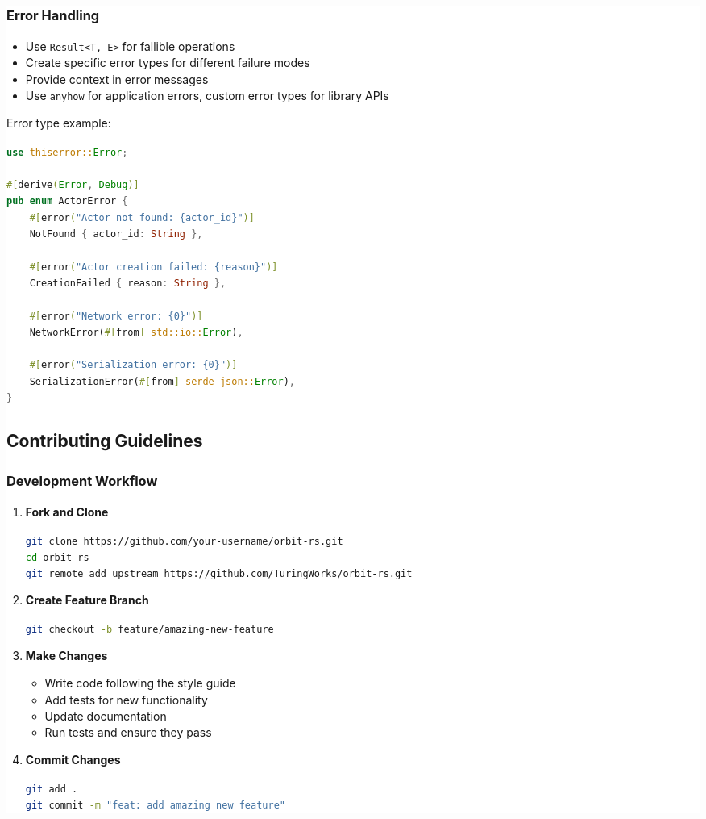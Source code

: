### Error Handling

- Use `Result<T, E>` for fallible operations
- Create specific error types for different failure modes
- Provide context in error messages
- Use `anyhow` for application errors, custom error types for library APIs

Error type example:
```rust path=null start=null
use thiserror::Error;

#[derive(Error, Debug)]
pub enum ActorError {
    #[error("Actor not found: {actor_id}")]
    NotFound { actor_id: String },
    
    #[error("Actor creation failed: {reason}")]
    CreationFailed { reason: String },
    
    #[error("Network error: {0}")]
    NetworkError(#[from] std::io::Error),
    
    #[error("Serialization error: {0}")]
    SerializationError(#[from] serde_json::Error),
}
```

## Contributing Guidelines

### Development Workflow

1. **Fork and Clone**
   ```bash
   git clone https://github.com/your-username/orbit-rs.git
   cd orbit-rs
   git remote add upstream https://github.com/TuringWorks/orbit-rs.git
   ```

2. **Create Feature Branch**
   ```bash
   git checkout -b feature/amazing-new-feature
   ```

3. **Make Changes**
   - Write code following the style guide
   - Add tests for new functionality
   - Update documentation
   - Run tests and ensure they pass

4. **Commit Changes**
   ```bash
   git add .
   git commit -m "feat: add amazing new feature"
   ```
